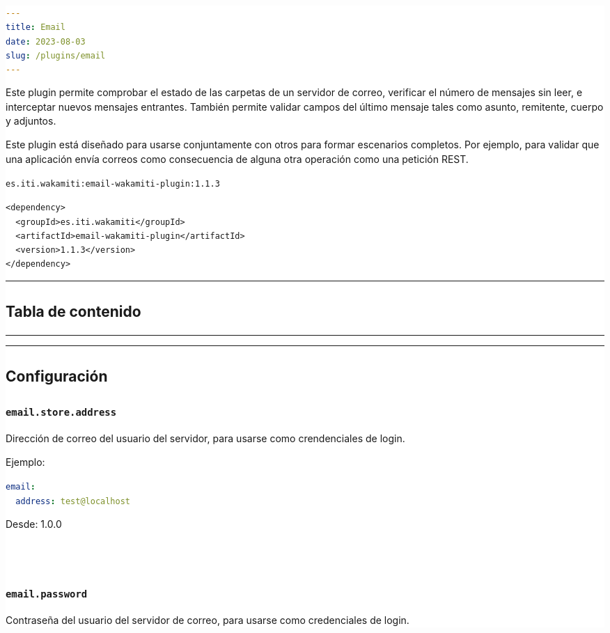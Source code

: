 ```yaml
---
title: Email
date: 2023-08-03
slug: /plugins/email
---
```


Este plugin permite comprobar el estado de las carpetas de un servidor de correo,
verificar el número de mensajes sin leer, e interceptar nuevos mensajes entrantes.
También permite validar campos del último mensaje tales como asunto, remitente, cuerpo
y adjuntos.

Este plugin está diseñado para usarse conjuntamente con otros para formar escenarios completos.
Por ejemplo, para validar que una aplicación envía correos como consecuencia de alguna otra 
operación como una petición REST.

```text tabs=coord name=yaml copy=true
es.iti.wakamiti:email-wakamiti-plugin:1.1.3
```

```text tabs=coord name=maven copy=true
<dependency>
  <groupId>es.iti.wakamiti</groupId>
  <artifactId>email-wakamiti-plugin</artifactId>
  <version>1.1.3</version>
</dependency>
```

---
## Tabla de contenido

---

---
## Configuración


### `email.store.address`

Dirección de correo del usuario del servidor, para usarse como crendenciales de login.

Ejemplo:
```yaml
email:
  address: test@localhost
```

Desde: 1.0.0

<br /><br />

### `email.password`

Contraseña del usuario del servidor de correo, para usarse como credenciales de login.
